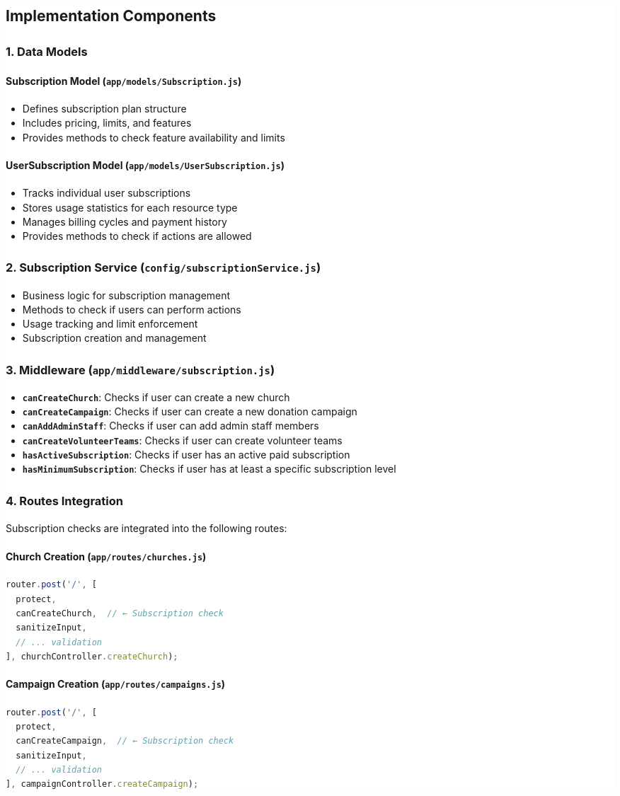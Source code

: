 ## Implementation Components

### 1. Data Models

#### Subscription Model (`app/models/Subscription.js`)

- Defines subscription plan structure
- Includes pricing, limits, and features
- Provides methods to check feature availability and limits

#### UserSubscription Model (`app/models/UserSubscription.js`)

- Tracks individual user subscriptions
- Stores usage statistics for each resource type
- Manages billing cycles and payment history
- Provides methods to check if actions are allowed

### 2. Subscription Service (`config/subscriptionService.js`)

- Business logic for subscription management
- Methods to check if users can perform actions
- Usage tracking and limit enforcement
- Subscription creation and management

### 3. Middleware (`app/middleware/subscription.js`)

- **`canCreateChurch`**: Checks if user can create a new church
- **`canCreateCampaign`**: Checks if user can create a new donation campaign
- **`canAddAdminStaff`**: Checks if user can add admin staff members
- **`canCreateVolunteerTeams`**: Checks if user can create volunteer teams
- **`hasActiveSubscription`**: Checks if user has an active paid subscription
- **`hasMinimumSubscription`**: Checks if user has at least a specific subscription level

### 4. Routes Integration

Subscription checks are integrated into the following routes:

#### Church Creation (`app/routes/churches.js`)

```javascript
router.post('/', [
  protect,
  canCreateChurch,  // ← Subscription check
  sanitizeInput,
  // ... validation
], churchController.createChurch);
```

#### Campaign Creation (`app/routes/campaigns.js`)

```javascript
router.post('/', [
  protect,
  canCreateCampaign,  // ← Subscription check
  sanitizeInput,
  // ... validation
], campaignController.createCampaign);
```
